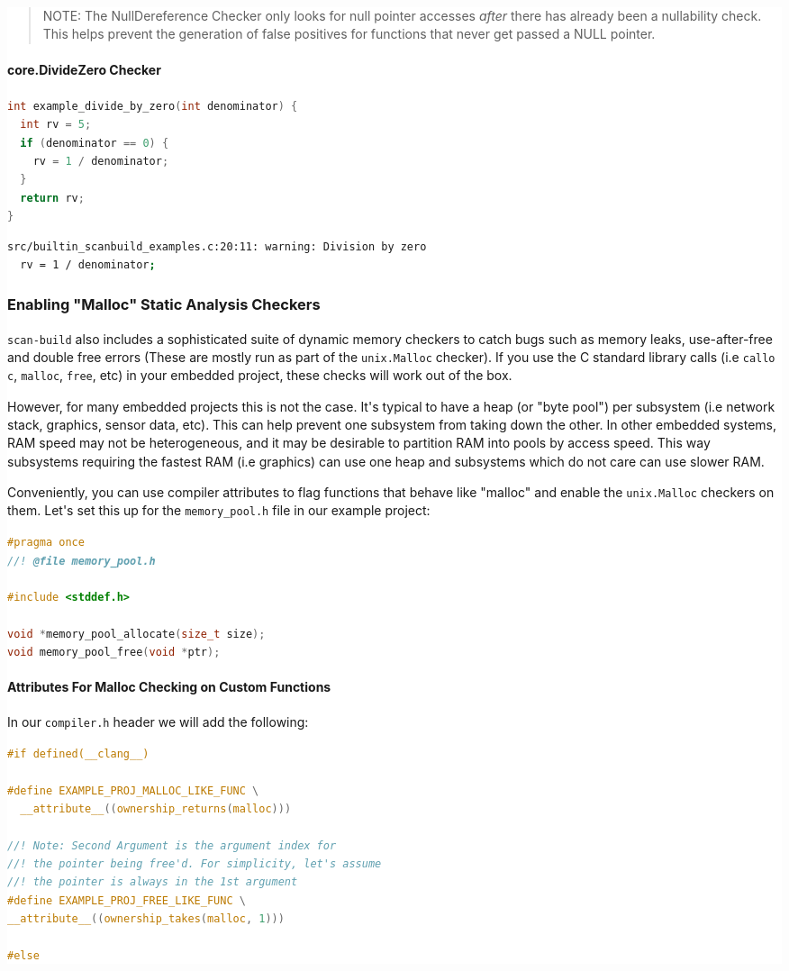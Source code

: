 > NOTE: The NullDereference Checker only looks for null pointer accesses _after_
> there has already been a nullability check. This helps prevent the generation
> of false positives for functions that never get passed a NULL pointer.

#### core.DivideZero Checker

```c
int example_divide_by_zero(int denominator) {
  int rv = 5;
  if (denominator == 0) {
    rv = 1 / denominator;
  }
  return rv;
}
```

```bash
src/builtin_scanbuild_examples.c:20:11: warning: Division by zero
  rv = 1 / denominator;
```

### Enabling "Malloc" Static Analysis Checkers

`scan-build` also includes a sophisticated suite of dynamic memory checkers to
catch bugs such as memory leaks, use-after-free and double free errors (These
are mostly run as part of the `unix.Malloc` checker). If you use the C standard
library calls (i.e `calloc`, `malloc`, `free`, etc) in your embedded project,
these checks will work out of the box.

However, for many embedded projects this is not the case. It's typical to have a
heap (or "byte pool") per subsystem (i.e network stack, graphics, sensor data,
etc). This can help prevent one subsystem from taking down the other. In other
embedded systems, RAM speed may not be heterogeneous, and it may be desirable to
partition RAM into pools by access speed. This way subsystems requiring the
fastest RAM (i.e graphics) can use one heap and subsystems which do not care can
use slower RAM.

Conveniently, you can use compiler attributes to flag functions that behave like
"malloc" and enable the `unix.Malloc` checkers on them. Let's set this up for
the `memory_pool.h` file in our example project:

```c
#pragma once
//! @file memory_pool.h

#include <stddef.h>

void *memory_pool_allocate(size_t size);
void memory_pool_free(void *ptr);
```

#### Attributes For Malloc Checking on Custom Functions

In our `compiler.h` header we will add the following:

```c
#if defined(__clang__)

#define EXAMPLE_PROJ_MALLOC_LIKE_FUNC \
  __attribute__((ownership_returns(malloc)))

//! Note: Second Argument is the argument index for
//! the pointer being free'd. For simplicity, let's assume
//! the pointer is always in the 1st argument
#define EXAMPLE_PROJ_FREE_LIKE_FUNC \
__attribute__((ownership_takes(malloc, 1)))

#else
```